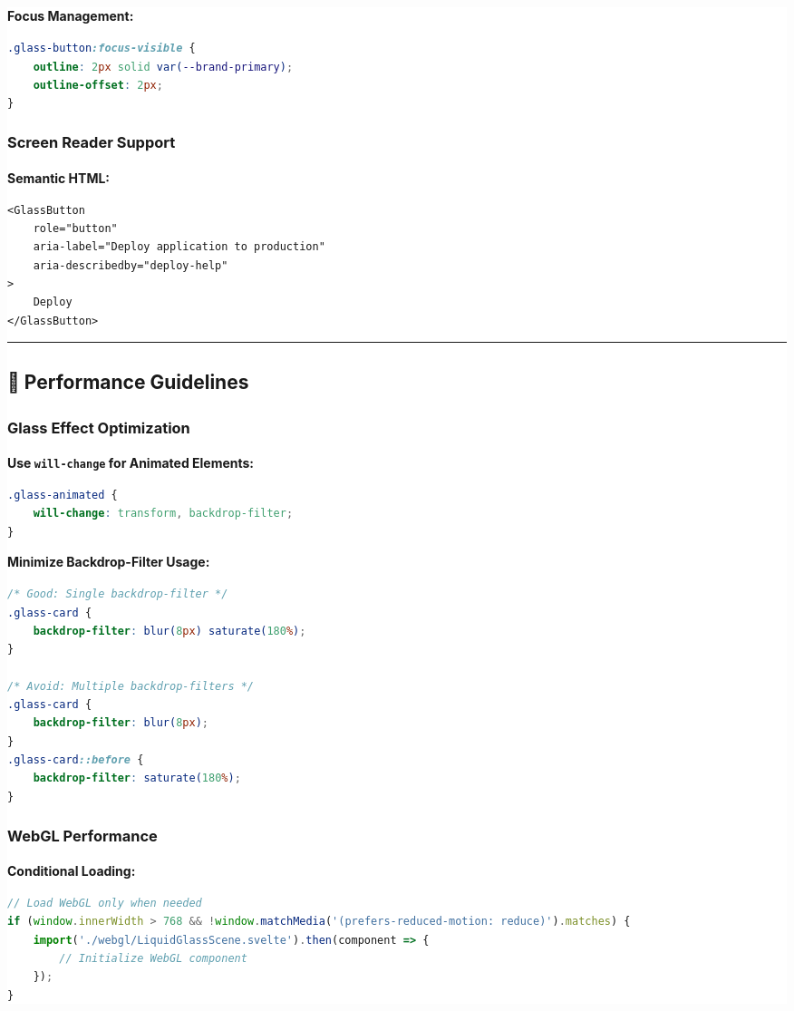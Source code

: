 **Focus Management:**
```css
.glass-button:focus-visible {
    outline: 2px solid var(--brand-primary);
    outline-offset: 2px;
}
```

### Screen Reader Support

**Semantic HTML:**
```svelte
<GlassButton 
    role="button"
    aria-label="Deploy application to production"
    aria-describedby="deploy-help"
>
    Deploy
</GlassButton>
```

---

## 🚀 Performance Guidelines

### Glass Effect Optimization

**Use `will-change` for Animated Elements:**
```css
.glass-animated {
    will-change: transform, backdrop-filter;
}
```

**Minimize Backdrop-Filter Usage:**
```css
/* Good: Single backdrop-filter */
.glass-card {
    backdrop-filter: blur(8px) saturate(180%);
}

/* Avoid: Multiple backdrop-filters */
.glass-card {
    backdrop-filter: blur(8px);
}
.glass-card::before {
    backdrop-filter: saturate(180%);
}
```

### WebGL Performance

**Conditional Loading:**
```javascript
// Load WebGL only when needed
if (window.innerWidth > 768 && !window.matchMedia('(prefers-reduced-motion: reduce)').matches) {
    import('./webgl/LiquidGlassScene.svelte').then(component => {
        // Initialize WebGL component
    });
}
```
